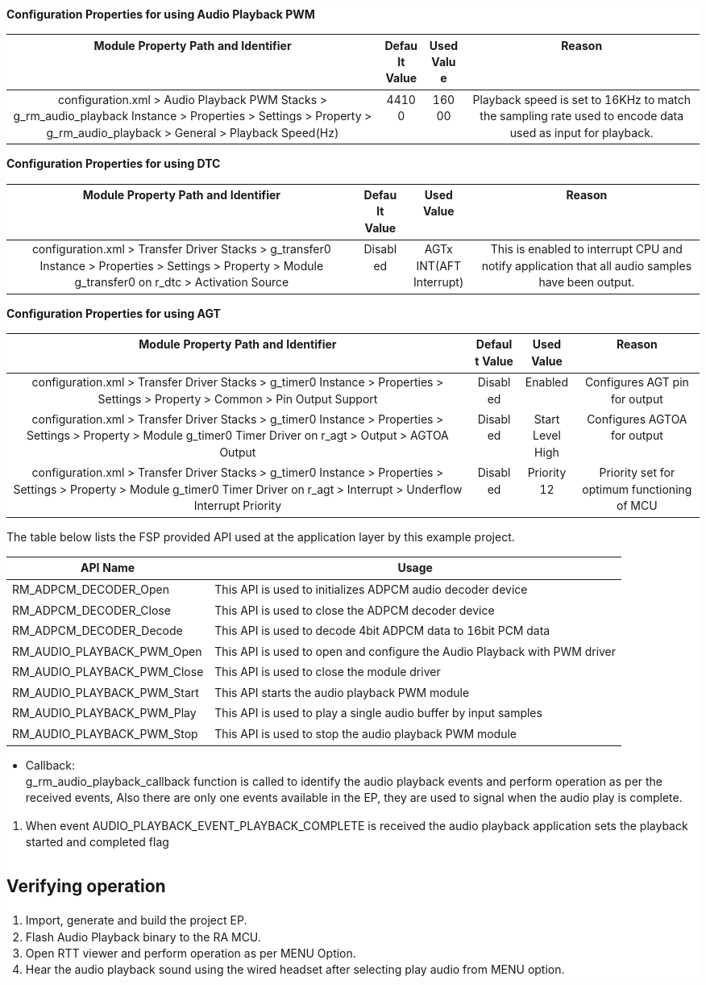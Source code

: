 **Configuration Properties for using Audio Playback PWM**

|   Module Property Path and Identifier   |   Default Value   |   Used Value   |   Reason   |
| :-------------------------------------: | :---------------: | :------------: | :--------: |
| configuration.xml > Audio Playback PWM Stacks > g_rm_audio_playback Instance > Properties > Settings > Property > g_rm_audio_playback > General > Playback Speed(Hz) | 44100 | 16000 | Playback speed is set to 16KHz to match the sampling rate used to encode data used as input for playback.|


**Configuration Properties for using DTC**

|   Module Property Path and Identifier   |   Default Value   |   Used Value   |   Reason   |
| :-------------------------------------: | :---------------: | :------------: | :--------: |
| configuration.xml > Transfer Driver Stacks > g_transfer0 Instance > Properties > Settings > Property > Module g_transfer0 on r_dtc > Activation Source| Disabled| AGTx INT(AFT Interrupt) | This is enabled to interrupt CPU and notify application that all audio samples have been output. |


**Configuration Properties for using AGT**

|   Module Property Path and Identifier   |   Default Value   |   Used Value   |   Reason   |
| :-------------------------------------: | :---------------: | :------------: | :--------: |
| configuration.xml > Transfer Driver Stacks > g_timer0 Instance > Properties > Settings > Property > Common > Pin Output Support| Disabled| Enabled | Configures AGT pin for output |
| configuration.xml > Transfer Driver Stacks > g_timer0 Instance > Properties > Settings > Property > Module g_timer0 Timer Driver on r_agt > Output > AGTOA Output| Disabled| Start Level High | Configures AGTOA for output |
| configuration.xml > Transfer Driver Stacks > g_timer0 Instance > Properties > Settings > Property > Module g_timer0 Timer Driver on r_agt > Interrupt > Underflow Interrupt Priority| Disabled| Priority 12 |Priority set for optimum functioning of MCU |

The table below lists the FSP provided API used at the application layer by this example project.

| API Name    | Usage                                                                          |
|-------------|--------------------------------------------------------------------------------|
|RM_ADPCM_DECODER_Open|This API is used to initializes ADPCM audio decoder device |
|RM_ADPCM_DECODER_Close|This API is used to close the ADPCM decoder device |
|RM_ADPCM_DECODER_Decode|This API is used to decode 4bit ADPCM data to 16bit PCM data |
|RM_AUDIO_PLAYBACK_PWM_Open|This API is used to open and configure the Audio Playback with PWM driver  |
|RM_AUDIO_PLAYBACK_PWM_Close|This API is used to close the module driver  |
|RM_AUDIO_PLAYBACK_PWM_Start|This API starts the  audio playback PWM module |
|RM_AUDIO_PLAYBACK_PWM_Play|This API is used to play a single audio buffer by input samples   |
|RM_AUDIO_PLAYBACK_PWM_Stop|This API is used to stop the audio playback PWM module  |


* Callback:  
g_rm_audio_playback_callback function is called to identify the audio playback events and perform operation as per the received events, Also there are only one events available in the EP, they are used to signal when the audio play is complete.
1. When event AUDIO_PLAYBACK_EVENT_PLAYBACK_COMPLETE is received the audio playback application sets the playback started and completed flag


## Verifying operation ##
1. Import, generate and build the project EP.
2. Flash Audio Playback binary to the RA MCU.
3. Open RTT viewer and perform operation as per MENU Option.
4. Hear the audio playback sound using the wired headset after selecting play audio from MENU option.

